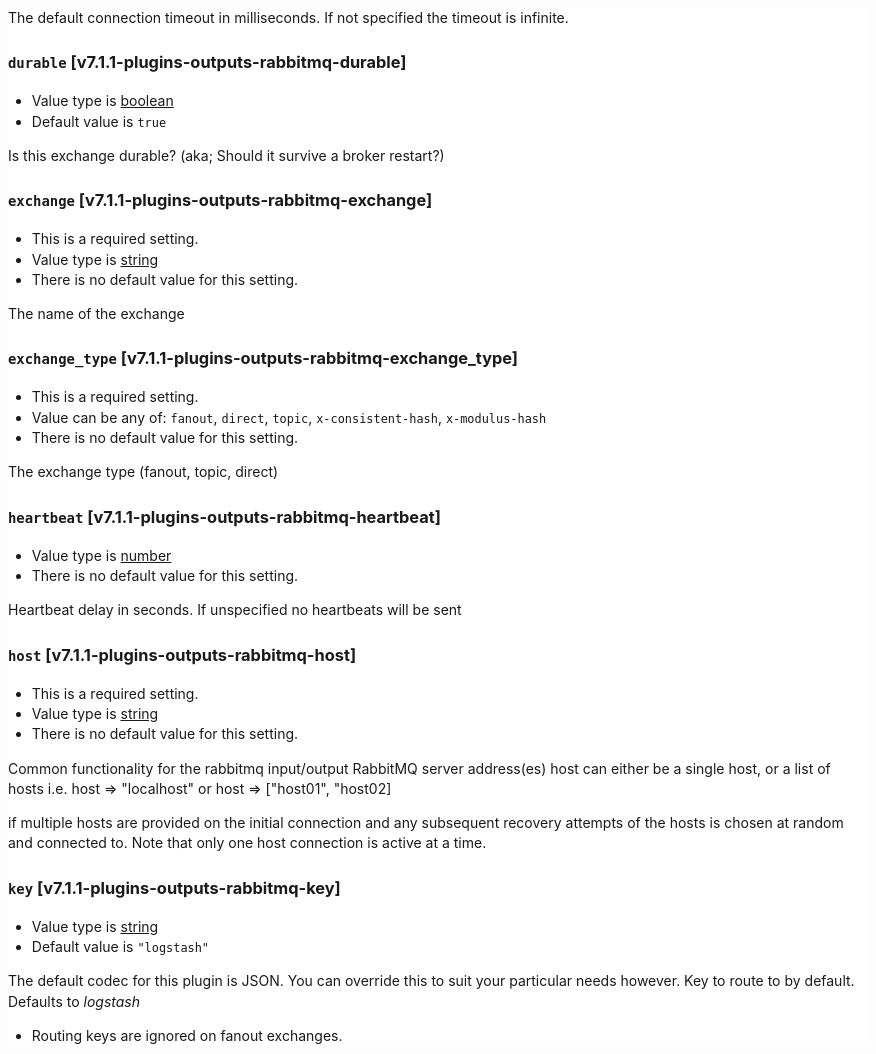 The default connection timeout in milliseconds. If not specified the timeout is infinite.

### `durable` [v7.1.1-plugins-outputs-rabbitmq-durable]

* Value type is [boolean](/lsr/value-types.md#boolean)
* Default value is `true`

Is this exchange durable? (aka; Should it survive a broker restart?)

### `exchange` [v7.1.1-plugins-outputs-rabbitmq-exchange]

* This is a required setting.
* Value type is [string](/lsr/value-types.md#string)
* There is no default value for this setting.

The name of the exchange

### `exchange_type` [v7.1.1-plugins-outputs-rabbitmq-exchange_type]

* This is a required setting.
* Value can be any of: `fanout`, `direct`, `topic`, `x-consistent-hash`, `x-modulus-hash`
* There is no default value for this setting.

The exchange type (fanout, topic, direct)

### `heartbeat` [v7.1.1-plugins-outputs-rabbitmq-heartbeat]

* Value type is [number](/lsr/value-types.md#number)
* There is no default value for this setting.

Heartbeat delay in seconds. If unspecified no heartbeats will be sent

### `host` [v7.1.1-plugins-outputs-rabbitmq-host]

* This is a required setting.
* Value type is [string](/lsr/value-types.md#string)
* There is no default value for this setting.

Common functionality for the rabbitmq input/output RabbitMQ server address(es) host can either be a single host, or a list of hosts i.e. host ⇒ "localhost" or host ⇒ \["host01", "host02]

if multiple hosts are provided on the initial connection and any subsequent recovery attempts of the hosts is chosen at random and connected to. Note that only one host connection is active at a time.

### `key` [v7.1.1-plugins-outputs-rabbitmq-key]

* Value type is [string](/lsr/value-types.md#string)
* Default value is `"logstash"`

The default codec for this plugin is JSON. You can override this to suit your particular needs however. Key to route to by default. Defaults to *logstash*

* Routing keys are ignored on fanout exchanges.
